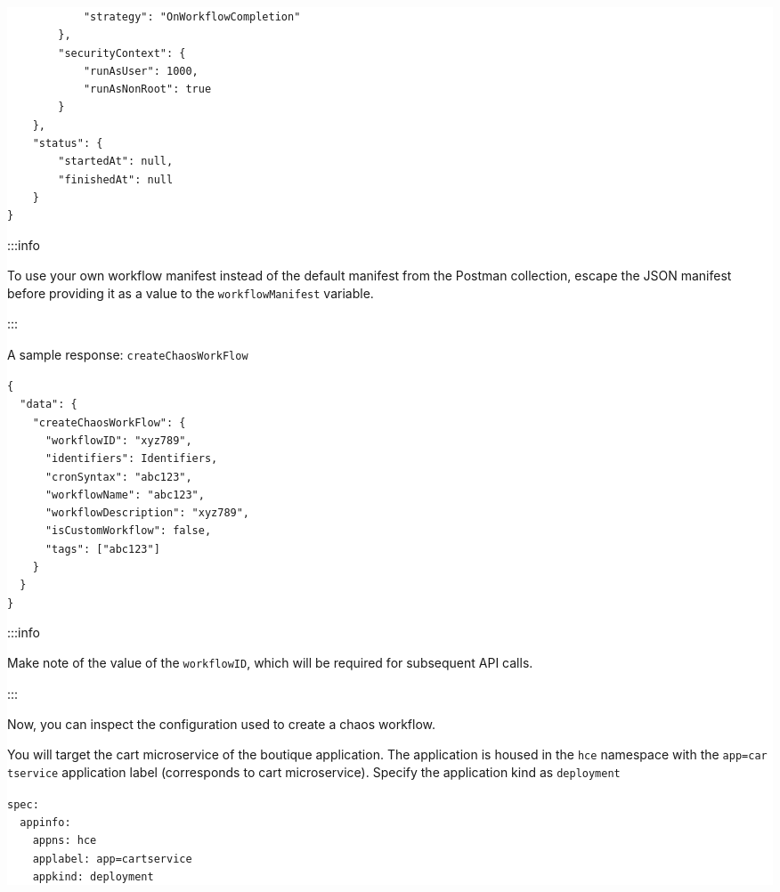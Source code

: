 ```
            "strategy": "OnWorkflowCompletion"
        },
        "securityContext": {
            "runAsUser": 1000,
            "runAsNonRoot": true
        }
    },
    "status": {
        "startedAt": null,
        "finishedAt": null
    }
}
```

:::info

To use your own workflow manifest instead of the default manifest from the Postman collection, escape the JSON manifest before providing it as a value to the `workflowManifest` variable.

:::


A sample response: `createChaosWorkFlow`

```
{
  "data": {
    "createChaosWorkFlow": {
      "workflowID": "xyz789",
      "identifiers": Identifiers,
      "cronSyntax": "abc123",
      "workflowName": "abc123",
      "workflowDescription": "xyz789",
      "isCustomWorkflow": false,
      "tags": ["abc123"]
    }
  }
}
```

:::info

Make note of the value of the `workflowID`, which will be required for subsequent API calls.

:::

Now, you can inspect the configuration used to create a chaos workflow.

You will target the cart microservice of the boutique application. The application is housed in the `hce` namespace with the `app=cartservice` application label (corresponds to cart microservice). Specify the application kind as `deployment`

```
spec:
  appinfo:
    appns: hce
    applabel: app=cartservice
    appkind: deployment
```

